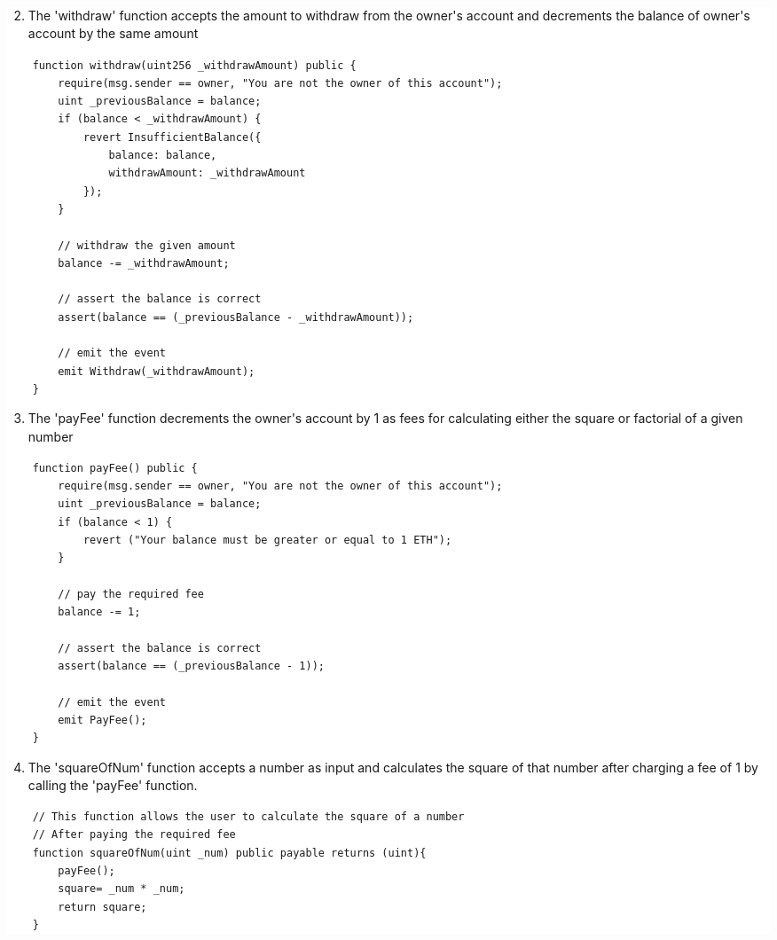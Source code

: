 2. The 'withdraw' function accepts the amount to withdraw from the owner's account and decrements the balance of owner's account by the same amount
```
    function withdraw(uint256 _withdrawAmount) public {
        require(msg.sender == owner, "You are not the owner of this account");
        uint _previousBalance = balance;
        if (balance < _withdrawAmount) {
            revert InsufficientBalance({
                balance: balance,
                withdrawAmount: _withdrawAmount
            });
        }

        // withdraw the given amount
        balance -= _withdrawAmount;

        // assert the balance is correct
        assert(balance == (_previousBalance - _withdrawAmount));

        // emit the event
        emit Withdraw(_withdrawAmount);
    }
```

3. The 'payFee' function decrements the owner's account by 1 as fees for calculating either the square or factorial of a given number
```
    function payFee() public {
        require(msg.sender == owner, "You are not the owner of this account");
        uint _previousBalance = balance;
        if (balance < 1) {
            revert ("Your balance must be greater or equal to 1 ETH");
        }

        // pay the required fee
        balance -= 1;

        // assert the balance is correct
        assert(balance == (_previousBalance - 1));

        // emit the event
        emit PayFee();
    }
```

4. The 'squareOfNum' function accepts a number as input and calculates the square of that number after charging a fee of 1 by calling the 'payFee' function.
```
    // This function allows the user to calculate the square of a number
    // After paying the required fee
    function squareOfNum(uint _num) public payable returns (uint){
        payFee();
        square= _num * _num;
        return square;
    }
```
